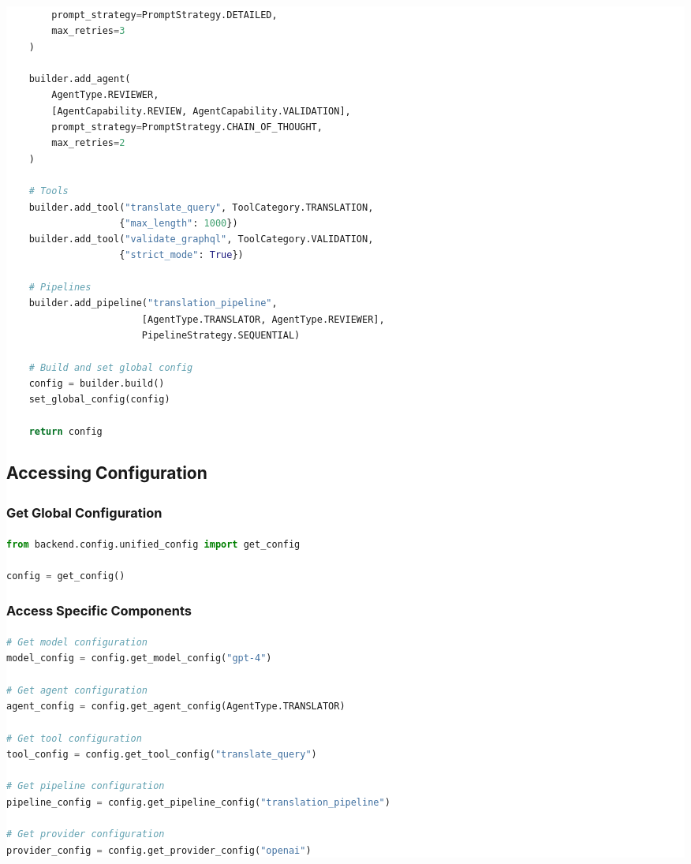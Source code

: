 ```python
        prompt_strategy=PromptStrategy.DETAILED,
        max_retries=3
    )
    
    builder.add_agent(
        AgentType.REVIEWER,
        [AgentCapability.REVIEW, AgentCapability.VALIDATION],
        prompt_strategy=PromptStrategy.CHAIN_OF_THOUGHT,
        max_retries=2
    )
    
    # Tools
    builder.add_tool("translate_query", ToolCategory.TRANSLATION, 
                    {"max_length": 1000})
    builder.add_tool("validate_graphql", ToolCategory.VALIDATION,
                    {"strict_mode": True})
    
    # Pipelines
    builder.add_pipeline("translation_pipeline", 
                        [AgentType.TRANSLATOR, AgentType.REVIEWER],
                        PipelineStrategy.SEQUENTIAL)
    
    # Build and set global config
    config = builder.build()
    set_global_config(config)
    
    return config
```

## Accessing Configuration

### Get Global Configuration

```python
from backend.config.unified_config import get_config

config = get_config()
```

### Access Specific Components

```python
# Get model configuration
model_config = config.get_model_config("gpt-4")

# Get agent configuration  
agent_config = config.get_agent_config(AgentType.TRANSLATOR)

# Get tool configuration
tool_config = config.get_tool_config("translate_query")

# Get pipeline configuration
pipeline_config = config.get_pipeline_config("translation_pipeline")

# Get provider configuration
provider_config = config.get_provider_config("openai")
```
